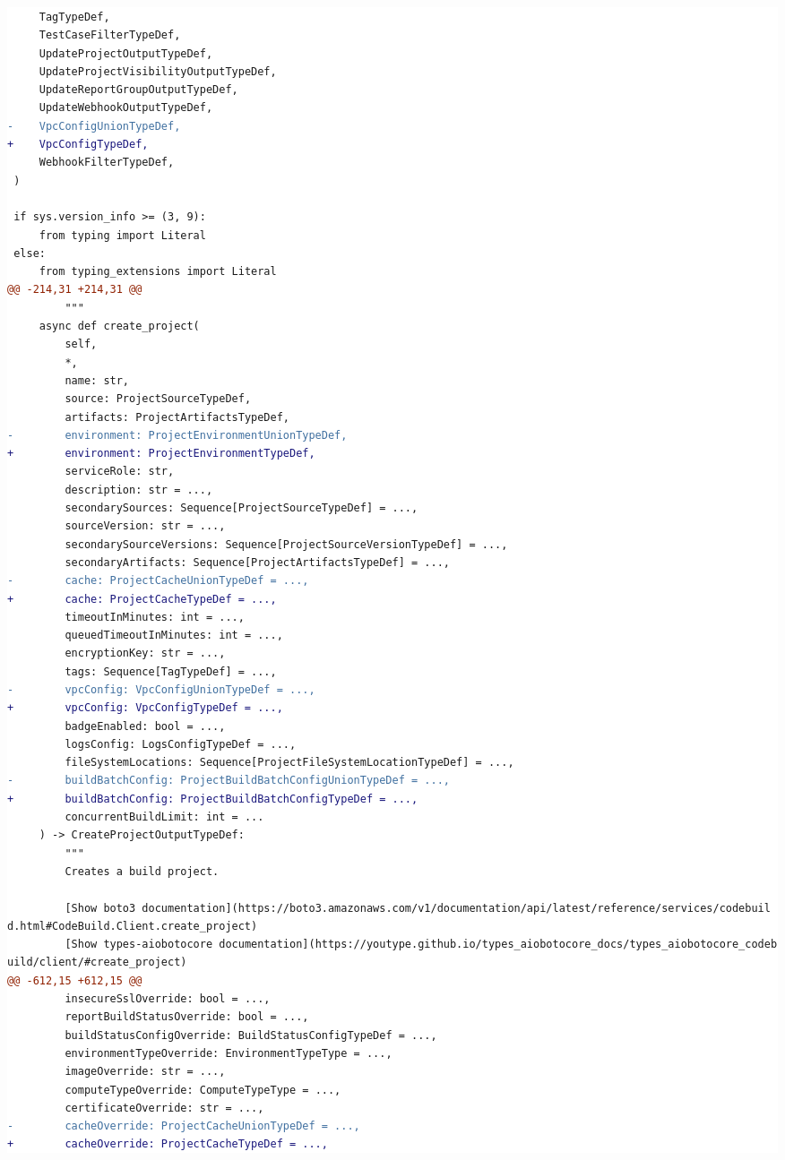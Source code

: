 ```diff
     TagTypeDef,
     TestCaseFilterTypeDef,
     UpdateProjectOutputTypeDef,
     UpdateProjectVisibilityOutputTypeDef,
     UpdateReportGroupOutputTypeDef,
     UpdateWebhookOutputTypeDef,
-    VpcConfigUnionTypeDef,
+    VpcConfigTypeDef,
     WebhookFilterTypeDef,
 )
 
 if sys.version_info >= (3, 9):
     from typing import Literal
 else:
     from typing_extensions import Literal
@@ -214,31 +214,31 @@
         """
     async def create_project(
         self,
         *,
         name: str,
         source: ProjectSourceTypeDef,
         artifacts: ProjectArtifactsTypeDef,
-        environment: ProjectEnvironmentUnionTypeDef,
+        environment: ProjectEnvironmentTypeDef,
         serviceRole: str,
         description: str = ...,
         secondarySources: Sequence[ProjectSourceTypeDef] = ...,
         sourceVersion: str = ...,
         secondarySourceVersions: Sequence[ProjectSourceVersionTypeDef] = ...,
         secondaryArtifacts: Sequence[ProjectArtifactsTypeDef] = ...,
-        cache: ProjectCacheUnionTypeDef = ...,
+        cache: ProjectCacheTypeDef = ...,
         timeoutInMinutes: int = ...,
         queuedTimeoutInMinutes: int = ...,
         encryptionKey: str = ...,
         tags: Sequence[TagTypeDef] = ...,
-        vpcConfig: VpcConfigUnionTypeDef = ...,
+        vpcConfig: VpcConfigTypeDef = ...,
         badgeEnabled: bool = ...,
         logsConfig: LogsConfigTypeDef = ...,
         fileSystemLocations: Sequence[ProjectFileSystemLocationTypeDef] = ...,
-        buildBatchConfig: ProjectBuildBatchConfigUnionTypeDef = ...,
+        buildBatchConfig: ProjectBuildBatchConfigTypeDef = ...,
         concurrentBuildLimit: int = ...
     ) -> CreateProjectOutputTypeDef:
         """
         Creates a build project.
 
         [Show boto3 documentation](https://boto3.amazonaws.com/v1/documentation/api/latest/reference/services/codebuild.html#CodeBuild.Client.create_project)
         [Show types-aiobotocore documentation](https://youtype.github.io/types_aiobotocore_docs/types_aiobotocore_codebuild/client/#create_project)
@@ -612,15 +612,15 @@
         insecureSslOverride: bool = ...,
         reportBuildStatusOverride: bool = ...,
         buildStatusConfigOverride: BuildStatusConfigTypeDef = ...,
         environmentTypeOverride: EnvironmentTypeType = ...,
         imageOverride: str = ...,
         computeTypeOverride: ComputeTypeType = ...,
         certificateOverride: str = ...,
-        cacheOverride: ProjectCacheUnionTypeDef = ...,
+        cacheOverride: ProjectCacheTypeDef = ...,
```